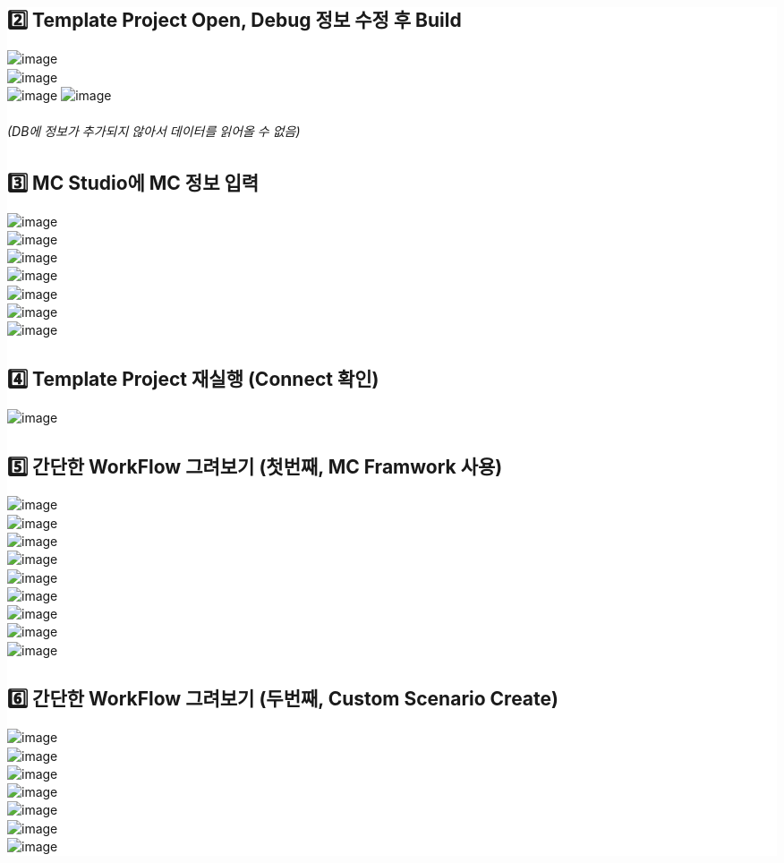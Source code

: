 ## 2️⃣ Template Project Open, Debug 정보 수정 후 Build
![image](https://user-images.githubusercontent.com/78777059/166405196-4ee5633f-e930-460f-83f4-0f5b5caa1798.png)  
![image](https://user-images.githubusercontent.com/78777059/166405195-95c4011d-52f9-4a26-b981-37377a297334.png)  
![image](https://user-images.githubusercontent.com/78777059/166405236-9c15baa1-c75a-4a48-969d-f3e555be8585.png)
![image](https://user-images.githubusercontent.com/78777059/166405266-483c9e38-cbfe-4681-b9a9-87009a113a20.png)
###### (DB에 정보가 추가되지 않아서 데이터를 읽어올 수 없음)  

## 3️⃣ MC Studio에 MC 정보 입력  
![image](https://user-images.githubusercontent.com/78777059/166405496-dab25dc1-f1de-42d8-a752-01a7d460d04f.png)  
![image](https://user-images.githubusercontent.com/78777059/166405385-331ba858-ff91-4728-b0c4-33fded574d4f.png)  
![image](https://user-images.githubusercontent.com/78777059/166405577-8732a74f-ce34-4548-9c94-eba4b643d5a6.png)  
![image](https://user-images.githubusercontent.com/78777059/166405600-e2fde634-fb39-406e-b80f-aec57aa66b83.png)  
![image](https://user-images.githubusercontent.com/78777059/166407850-9c2402b5-e86f-4f73-a0a7-cf88595033bd.png)  
![image](https://user-images.githubusercontent.com/78777059/166407873-aed66926-f893-420e-a4d2-2919952481aa.png)  
![image](https://user-images.githubusercontent.com/78777059/166407914-33954cac-d55f-4acc-a3db-6831a4a0f59e.png)  


## 4️⃣ Template Project 재실행 (Connect 확인)  
![image](https://user-images.githubusercontent.com/78777059/166408127-f2c8d910-9903-433f-b25b-efda384354bc.png)  

## 5️⃣ 간단한 WorkFlow 그려보기 (첫번째, MC Framwork 사용)  
![image](https://user-images.githubusercontent.com/78777059/166410196-0ef0132a-fafe-4e87-8e94-9087cf474c13.png)  
![image](https://user-images.githubusercontent.com/78777059/166410254-47ad97b6-171f-417c-a4b2-564cf810e5f6.png)  
![image](https://user-images.githubusercontent.com/78777059/166410274-bedcecbc-3453-4249-8d6f-d681bd86216c.png)  
![image](https://user-images.githubusercontent.com/78777059/166410298-a3f06762-941a-45c4-ba45-bc19ae759c37.png)  
![image](https://user-images.githubusercontent.com/78777059/166410400-cda9aa7a-9cd9-4070-9065-3899eecd2dd5.png)  
![image](https://user-images.githubusercontent.com/78777059/166410493-4ad5ef4f-2a0c-4d03-94c3-dc417a11b032.png)  
![image](https://user-images.githubusercontent.com/78777059/166410503-fbaac610-1193-4102-b5b0-2084bab1c253.png)  
![image](https://user-images.githubusercontent.com/78777059/166410728-435cd399-9d99-4e26-bb3e-55ca24b3e3c7.png)  
![image](https://user-images.githubusercontent.com/78777059/166410757-496cb622-5794-45a2-8d17-343ab6084738.png)  

## 6️⃣ 간단한 WorkFlow 그려보기 (두번째, Custom Scenario Create)  
![image](https://user-images.githubusercontent.com/78777059/166415759-d8d79567-5d6e-4000-b474-76de41f81932.png)  
![image](https://user-images.githubusercontent.com/78777059/166410854-520d2605-51c0-47bf-a29c-0614e865ee5b.png)  
![image](https://user-images.githubusercontent.com/78777059/166415496-bbc174b9-c678-4d05-9e82-d88a06b9fc4b.png)  
![image](https://user-images.githubusercontent.com/78777059/166412067-1499d41d-600b-4d35-858c-2e770aa6d62a.png)  
![image](https://user-images.githubusercontent.com/78777059/166415605-d23fbd85-58e4-4c7d-8f01-a1ebd56bb6ac.png)   
![image](https://user-images.githubusercontent.com/78777059/166415918-09875f46-d1f7-498d-8667-eeb8bce6d409.png)  
![image](https://user-images.githubusercontent.com/78777059/166415954-9f9ca09e-b796-444f-89d6-1b6f5def475f.png)  
